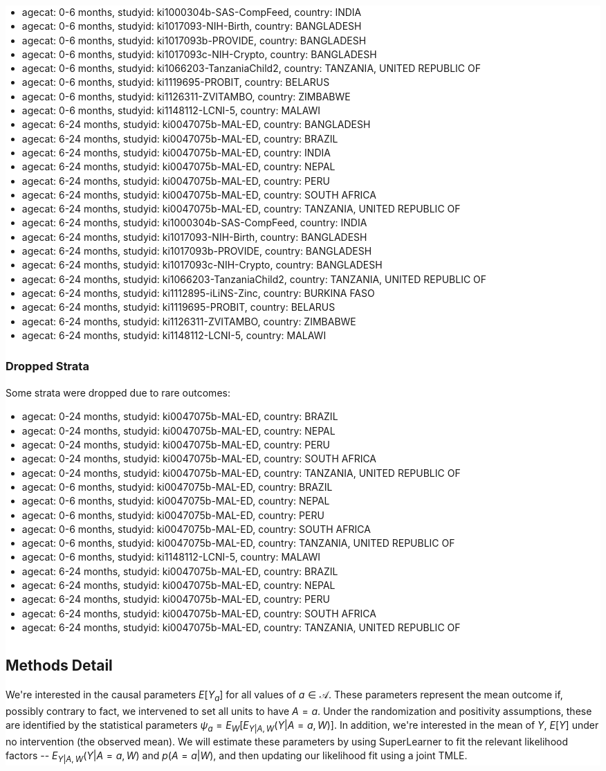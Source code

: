 * agecat: 0-6 months, studyid: ki1000304b-SAS-CompFeed, country: INDIA
* agecat: 0-6 months, studyid: ki1017093-NIH-Birth, country: BANGLADESH
* agecat: 0-6 months, studyid: ki1017093b-PROVIDE, country: BANGLADESH
* agecat: 0-6 months, studyid: ki1017093c-NIH-Crypto, country: BANGLADESH
* agecat: 0-6 months, studyid: ki1066203-TanzaniaChild2, country: TANZANIA, UNITED REPUBLIC OF
* agecat: 0-6 months, studyid: ki1119695-PROBIT, country: BELARUS
* agecat: 0-6 months, studyid: ki1126311-ZVITAMBO, country: ZIMBABWE
* agecat: 0-6 months, studyid: ki1148112-LCNI-5, country: MALAWI
* agecat: 6-24 months, studyid: ki0047075b-MAL-ED, country: BANGLADESH
* agecat: 6-24 months, studyid: ki0047075b-MAL-ED, country: BRAZIL
* agecat: 6-24 months, studyid: ki0047075b-MAL-ED, country: INDIA
* agecat: 6-24 months, studyid: ki0047075b-MAL-ED, country: NEPAL
* agecat: 6-24 months, studyid: ki0047075b-MAL-ED, country: PERU
* agecat: 6-24 months, studyid: ki0047075b-MAL-ED, country: SOUTH AFRICA
* agecat: 6-24 months, studyid: ki0047075b-MAL-ED, country: TANZANIA, UNITED REPUBLIC OF
* agecat: 6-24 months, studyid: ki1000304b-SAS-CompFeed, country: INDIA
* agecat: 6-24 months, studyid: ki1017093-NIH-Birth, country: BANGLADESH
* agecat: 6-24 months, studyid: ki1017093b-PROVIDE, country: BANGLADESH
* agecat: 6-24 months, studyid: ki1017093c-NIH-Crypto, country: BANGLADESH
* agecat: 6-24 months, studyid: ki1066203-TanzaniaChild2, country: TANZANIA, UNITED REPUBLIC OF
* agecat: 6-24 months, studyid: ki1112895-iLiNS-Zinc, country: BURKINA FASO
* agecat: 6-24 months, studyid: ki1119695-PROBIT, country: BELARUS
* agecat: 6-24 months, studyid: ki1126311-ZVITAMBO, country: ZIMBABWE
* agecat: 6-24 months, studyid: ki1148112-LCNI-5, country: MALAWI

### Dropped Strata

Some strata were dropped due to rare outcomes:

* agecat: 0-24 months, studyid: ki0047075b-MAL-ED, country: BRAZIL
* agecat: 0-24 months, studyid: ki0047075b-MAL-ED, country: NEPAL
* agecat: 0-24 months, studyid: ki0047075b-MAL-ED, country: PERU
* agecat: 0-24 months, studyid: ki0047075b-MAL-ED, country: SOUTH AFRICA
* agecat: 0-24 months, studyid: ki0047075b-MAL-ED, country: TANZANIA, UNITED REPUBLIC OF
* agecat: 0-6 months, studyid: ki0047075b-MAL-ED, country: BRAZIL
* agecat: 0-6 months, studyid: ki0047075b-MAL-ED, country: NEPAL
* agecat: 0-6 months, studyid: ki0047075b-MAL-ED, country: PERU
* agecat: 0-6 months, studyid: ki0047075b-MAL-ED, country: SOUTH AFRICA
* agecat: 0-6 months, studyid: ki0047075b-MAL-ED, country: TANZANIA, UNITED REPUBLIC OF
* agecat: 0-6 months, studyid: ki1148112-LCNI-5, country: MALAWI
* agecat: 6-24 months, studyid: ki0047075b-MAL-ED, country: BRAZIL
* agecat: 6-24 months, studyid: ki0047075b-MAL-ED, country: NEPAL
* agecat: 6-24 months, studyid: ki0047075b-MAL-ED, country: PERU
* agecat: 6-24 months, studyid: ki0047075b-MAL-ED, country: SOUTH AFRICA
* agecat: 6-24 months, studyid: ki0047075b-MAL-ED, country: TANZANIA, UNITED REPUBLIC OF

## Methods Detail

We're interested in the causal parameters $E[Y_a]$ for all values of $a \in \mathcal{A}$. These parameters represent the mean outcome if, possibly contrary to fact, we intervened to set all units to have $A=a$. Under the randomization and positivity assumptions, these are identified by the statistical parameters $\psi_a=E_W[E_{Y|A,W}(Y|A=a,W)]$.  In addition, we're interested in the mean of $Y$, $E[Y]$ under no intervention (the observed mean). We will estimate these parameters by using SuperLearner to fit the relevant likelihood factors -- $E_{Y|A,W}(Y|A=a,W)$ and $p(A=a|W)$, and then updating our likelihood fit using a joint TMLE.

